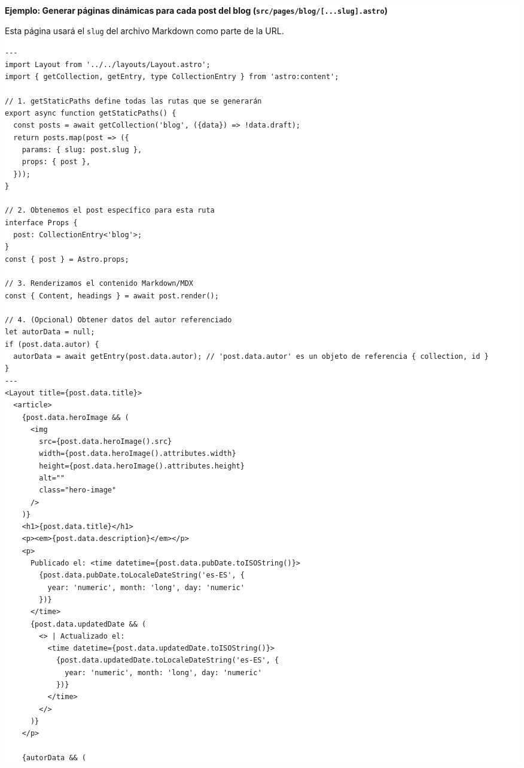 **Ejemplo: Generar páginas dinámicas para cada post del blog (`src/pages/blog/[...slug].astro`)**

Esta página usará el `slug` del archivo Markdown como parte de la URL.

```astro
---
import Layout from '../../layouts/Layout.astro';
import { getCollection, getEntry, type CollectionEntry } from 'astro:content';

// 1. getStaticPaths define todas las rutas que se generarán
export async function getStaticPaths() {
  const posts = await getCollection('blog', ({data}) => !data.draft);
  return posts.map(post => ({
    params: { slug: post.slug },
    props: { post },
  }));
}

// 2. Obtenemos el post específico para esta ruta
interface Props {
  post: CollectionEntry<'blog'>;
}
const { post } = Astro.props;

// 3. Renderizamos el contenido Markdown/MDX
const { Content, headings } = await post.render();

// 4. (Opcional) Obtener datos del autor referenciado
let autorData = null;
if (post.data.autor) {
  autorData = await getEntry(post.data.autor); // 'post.data.autor' es un objeto de referencia { collection, id }
}
---
<Layout title={post.data.title}>
  <article>
    {post.data.heroImage && (
      <img
        src={post.data.heroImage().src}
        width={post.data.heroImage().attributes.width}
        height={post.data.heroImage().attributes.height}
        alt=""
        class="hero-image"
      />
    )}
    <h1>{post.data.title}</h1>
    <p><em>{post.data.description}</em></p>
    <p>
      Publicado el: <time datetime={post.data.pubDate.toISOString()}>
        {post.data.pubDate.toLocaleDateString('es-ES', {
          year: 'numeric', month: 'long', day: 'numeric'
        })}
      </time>
      {post.data.updatedDate && (
        <> | Actualizado el:
          <time datetime={post.data.updatedDate.toISOString()}>
            {post.data.updatedDate.toLocaleDateString('es-ES', {
              year: 'numeric', month: 'long', day: 'numeric'
            })}
          </time>
        </>
      )}
    </p>

    {autorData && (
```